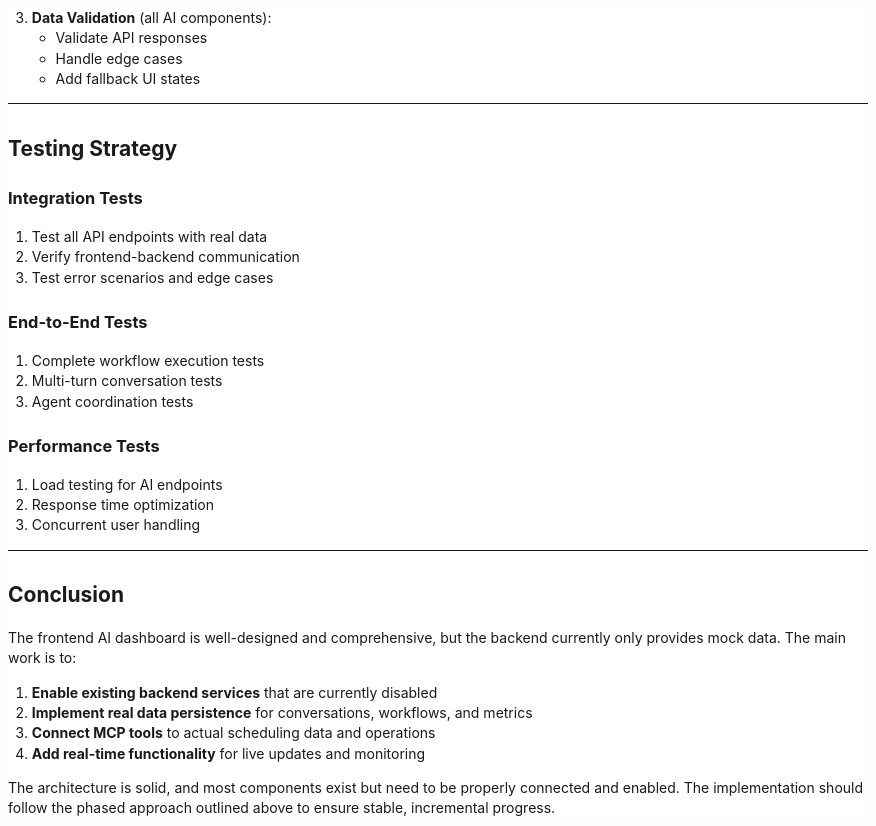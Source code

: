 3. **Data Validation** (all AI components):
   - Validate API responses
   - Handle edge cases
   - Add fallback UI states

---

## Testing Strategy

### **Integration Tests**

1. Test all API endpoints with real data
2. Verify frontend-backend communication
3. Test error scenarios and edge cases

### **End-to-End Tests**

1. Complete workflow execution tests
2. Multi-turn conversation tests
3. Agent coordination tests

### **Performance Tests**

1. Load testing for AI endpoints
2. Response time optimization
3. Concurrent user handling

---

## Conclusion

The frontend AI dashboard is well-designed and comprehensive, but the backend currently only provides mock data. The main work is to:

1. **Enable existing backend services** that are currently disabled
2. **Implement real data persistence** for conversations, workflows, and metrics
3. **Connect MCP tools** to actual scheduling data and operations
4. **Add real-time functionality** for live updates and monitoring

The architecture is solid, and most components exist but need to be properly connected and enabled. The implementation should follow the phased approach outlined above to ensure stable, incremental progress.
